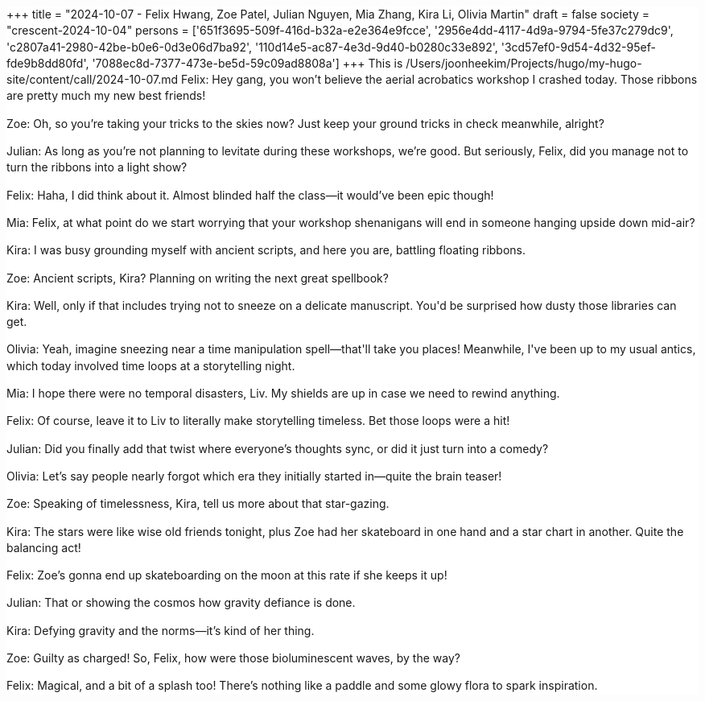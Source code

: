+++
title = "2024-10-07 - Felix Hwang, Zoe Patel, Julian Nguyen, Mia Zhang, Kira Li, Olivia Martin"
draft = false
society = "crescent-2024-10-04"
persons = ['651f3695-509f-416d-b32a-e2e364e9fcce', '2956e4dd-4117-4d9a-9794-5fe37c279dc9', 'c2807a41-2980-42be-b0e6-0d3e06d7ba92', '110d14e5-ac87-4e3d-9d40-b0280c33e892', '3cd57ef0-9d54-4d32-95ef-fde9b8dd80fd', '7088ec8d-7377-473e-be5d-59c09ad8808a']
+++
This is /Users/joonheekim/Projects/hugo/my-hugo-site/content/call/2024-10-07.md
Felix: Hey gang, you won’t believe the aerial acrobatics workshop I crashed today. Those ribbons are pretty much my new best friends!

Zoe: Oh, so you’re taking your tricks to the skies now? Just keep your ground tricks in check meanwhile, alright?

Julian: As long as you’re not planning to levitate during these workshops, we’re good. But seriously, Felix, did you manage not to turn the ribbons into a light show? 

Felix: Haha, I did think about it. Almost blinded half the class—it would’ve been epic though!

Mia: Felix, at what point do we start worrying that your workshop shenanigans will end in someone hanging upside down mid-air?

Kira: I was busy grounding myself with ancient scripts, and here you are, battling floating ribbons.

Zoe: Ancient scripts, Kira? Planning on writing the next great spellbook?

Kira: Well, only if that includes trying not to sneeze on a delicate manuscript. You'd be surprised how dusty those libraries can get.

Olivia: Yeah, imagine sneezing near a time manipulation spell—that'll take you places! Meanwhile, I've been up to my usual antics, which today involved time loops at a storytelling night.

Mia: I hope there were no temporal disasters, Liv. My shields are up in case we need to rewind anything.

Felix: Of course, leave it to Liv to literally make storytelling timeless. Bet those loops were a hit!

Julian: Did you finally add that twist where everyone’s thoughts sync, or did it just turn into a comedy?

Olivia: Let’s say people nearly forgot which era they initially started in—quite the brain teaser!

Zoe: Speaking of timelessness, Kira, tell us more about that star-gazing.

Kira: The stars were like wise old friends tonight, plus Zoe had her skateboard in one hand and a star chart in another. Quite the balancing act!

Felix: Zoe’s gonna end up skateboarding on the moon at this rate if she keeps it up!

Julian: That or showing the cosmos how gravity defiance is done.

Kira: Defying gravity and the norms—it’s kind of her thing.

Zoe: Guilty as charged! So, Felix, how were those bioluminescent waves, by the way?

Felix: Magical, and a bit of a splash too! There’s nothing like a paddle and some glowy flora to spark inspiration.
